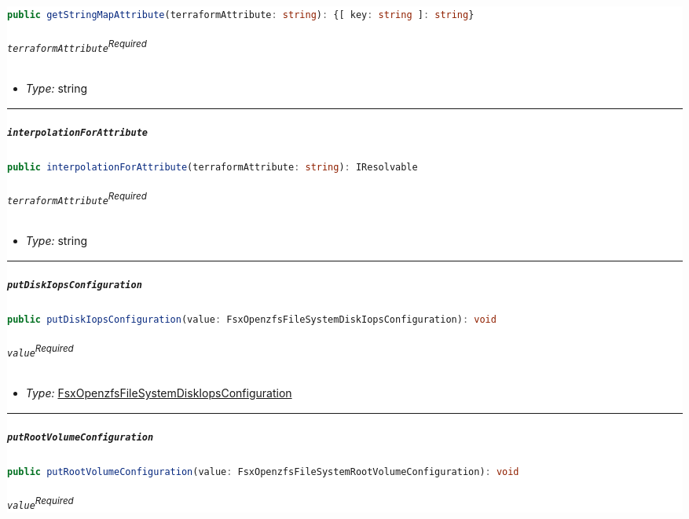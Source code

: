 ```typescript
public getStringMapAttribute(terraformAttribute: string): {[ key: string ]: string}
```

###### `terraformAttribute`<sup>Required</sup> <a name="terraformAttribute" id="@cdktf/aws-cdk.fsxOpenzfsFileSystem.FsxOpenzfsFileSystem.getStringMapAttribute.parameter.terraformAttribute"></a>

- *Type:* string

---

##### `interpolationForAttribute` <a name="interpolationForAttribute" id="@cdktf/aws-cdk.fsxOpenzfsFileSystem.FsxOpenzfsFileSystem.interpolationForAttribute"></a>

```typescript
public interpolationForAttribute(terraformAttribute: string): IResolvable
```

###### `terraformAttribute`<sup>Required</sup> <a name="terraformAttribute" id="@cdktf/aws-cdk.fsxOpenzfsFileSystem.FsxOpenzfsFileSystem.interpolationForAttribute.parameter.terraformAttribute"></a>

- *Type:* string

---

##### `putDiskIopsConfiguration` <a name="putDiskIopsConfiguration" id="@cdktf/aws-cdk.fsxOpenzfsFileSystem.FsxOpenzfsFileSystem.putDiskIopsConfiguration"></a>

```typescript
public putDiskIopsConfiguration(value: FsxOpenzfsFileSystemDiskIopsConfiguration): void
```

###### `value`<sup>Required</sup> <a name="value" id="@cdktf/aws-cdk.fsxOpenzfsFileSystem.FsxOpenzfsFileSystem.putDiskIopsConfiguration.parameter.value"></a>

- *Type:* <a href="#@cdktf/aws-cdk.fsxOpenzfsFileSystem.FsxOpenzfsFileSystemDiskIopsConfiguration">FsxOpenzfsFileSystemDiskIopsConfiguration</a>

---

##### `putRootVolumeConfiguration` <a name="putRootVolumeConfiguration" id="@cdktf/aws-cdk.fsxOpenzfsFileSystem.FsxOpenzfsFileSystem.putRootVolumeConfiguration"></a>

```typescript
public putRootVolumeConfiguration(value: FsxOpenzfsFileSystemRootVolumeConfiguration): void
```

###### `value`<sup>Required</sup> <a name="value" id="@cdktf/aws-cdk.fsxOpenzfsFileSystem.FsxOpenzfsFileSystem.putRootVolumeConfiguration.parameter.value"></a>
